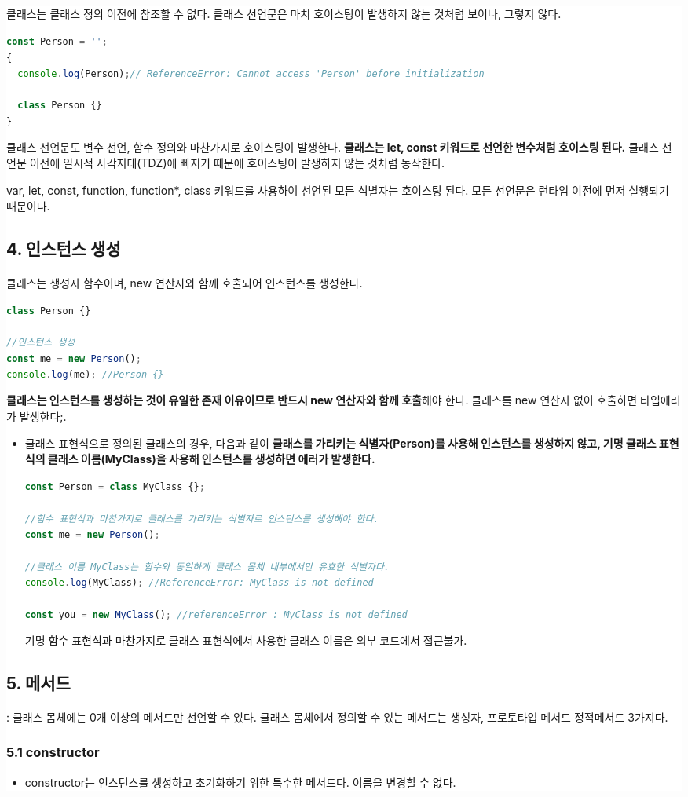 클래스는 클래스 정의 이전에 참조할 수 없다. 클래스 선언문은 마치 호이스팅이 발생하지 않는 것처럼 보이나, 그렇지 않다.

```javascript
const Person = '';
{
  console.log(Person);// ReferenceError: Cannot access 'Person' before initialization
  
  class Person {}
}
```

클래스 선언문도 변수 선언, 함수 정의와 마찬가지로 호이스팅이 발생한다. **클래스는 let, const 키워드로 선언한 변수처럼 호이스팅 된다.** 클래스 선언문 이전에 일시적 사각지대(TDZ)에 빠지기 때문에 호이스팅이 발생하지 않는 것처럼 동작한다.

var, let, const, function, function*, class 키워드를 사용하여 선언된 모든 식별자는 호이스팅 된다. 모든 선언문은 런타임 이전에 먼저 실행되기 때문이다.

## 4. 인스턴스 생성

클래스는 생성자 함수이며, new 연산자와 함께 호출되어 인스턴스를 생성한다.

```javascript
class Person {}

//인스턴스 생성
const me = new Person();
console.log(me); //Person {}
```

**클래스는 인스턴스를 생성하는 것이 유일한 존재 이유이므로 반드시 new 연산자와 함께 호출**해야 한다. 클래스를 new 연산자 없이 호출하면 타입에러가 발생한다;.

* 클래스 표현식으로 정의된 클래스의 경우, 다음과 같이 **클래스를 가리키는 식별자(Person)를 사용해 인스턴스를 생성하지 않고, 기명 클래스 표현식의 클래스 이름(MyClass)을 사용해 인스턴스를 생성하면 에러가 발생한다.**

  ```javascript
  const Person = class MyClass {};
  
  //함수 표현식과 마찬가지로 클래스를 가리키는 식별자로 인스턴스를 생성해야 한다.
  const me = new Person();
  
  //클래스 이름 MyClass는 함수와 동일하게 클래스 몸체 내부에서만 유효한 식별자다.
  console.log(MyClass); //ReferenceError: MyClass is not defined
  
  const you = new MyClass(); //referenceError : MyClass is not defined
  ```

  기명 함수 표현식과 마찬가지로 클래스 표현식에서 사용한 클래스 이름은 외부 코드에서 접근불가.

## 5. 메서드

: 클래스 몸체에는 0개 이상의 메서드만 선언할 수 있다. 클래스 몸체에서 정의할 수 있는 메서드는 생성자, 프로토타입 메서드 정적메서드 3가지다.

### 5.1 constructor

* constructor는 인스턴스를 생성하고 초기화하기 위한 특수한 메서드다. 이름을 변경할 수 없다.
